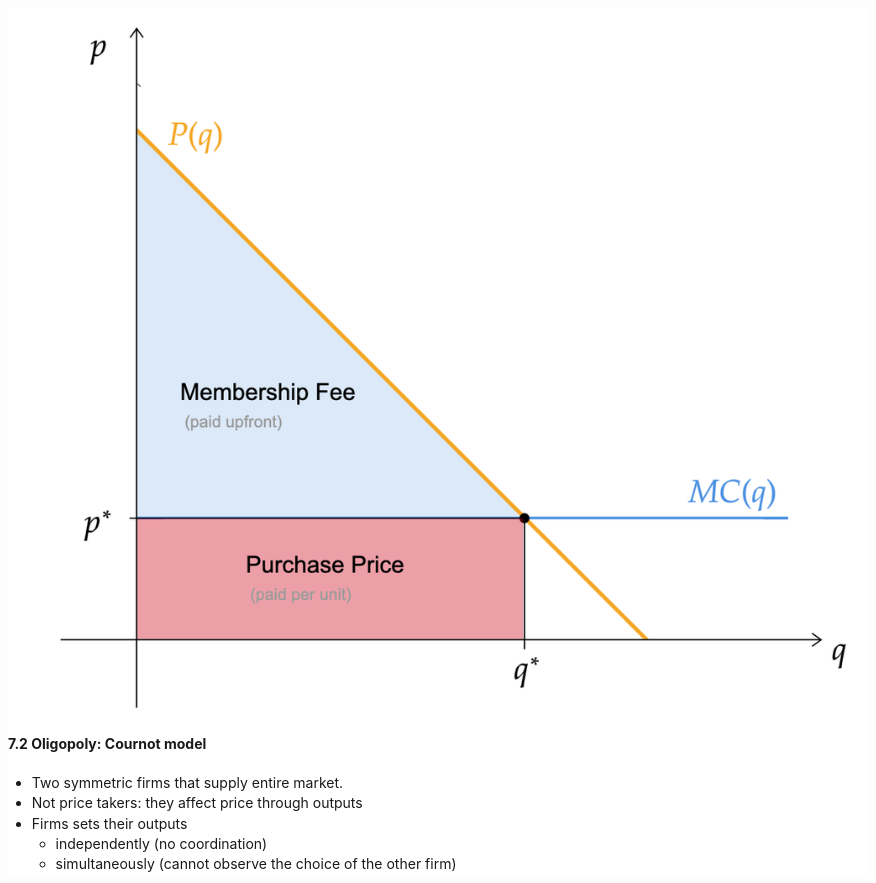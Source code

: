



![](https://github.com/peteawag/ECO00001I-A-Microeconomics-II-2019/blob/master/img/two_part_tariff.png?raw=true)









#### 7.2 Oligopoly: Cournot model



- Two symmetric firms that supply entire market. 
- Not price takers: they affect price through outputs
- Firms sets their outputs 
  - independently (no coordination)
  - simultaneously (cannot observe the choice of the other firm)
